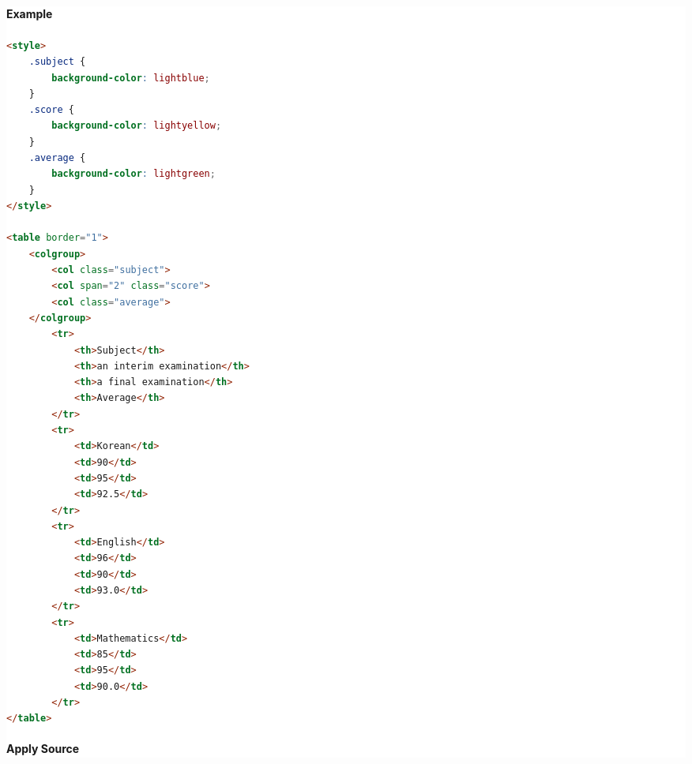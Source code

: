 #### Example   
   
```html
<style>
    .subject {
        background-color: lightblue;
    }
    .score {
        background-color: lightyellow;
    }
    .average {
        background-color: lightgreen;
    }
</style>

<table border="1">
    <colgroup>
        <col class="subject">
        <col span="2" class="score">
        <col class="average">
    </colgroup>
        <tr>
            <th>Subject</th>
            <th>an interim examination</th>
            <th>a final examination</th>
            <th>Average</th>
        </tr>
        <tr>
            <td>Korean</td>
            <td>90</td>
            <td>95</td>
            <td>92.5</td>
        </tr>
        <tr>
            <td>English</td>
            <td>96</td>
            <td>90</td>
            <td>93.0</td>
        </tr>
        <tr>
            <td>Mathematics</td>
            <td>85</td>
            <td>95</td>
            <td>90.0</td>
        </tr>
</table>
```
   
#### Apply Source   
   
<style>
    .subject {
        background-color: lightblue;
    }
    .score {
        background-color: lightyellow;
    }
    .average {
        background-color: lightgreen;
    }
</style>
